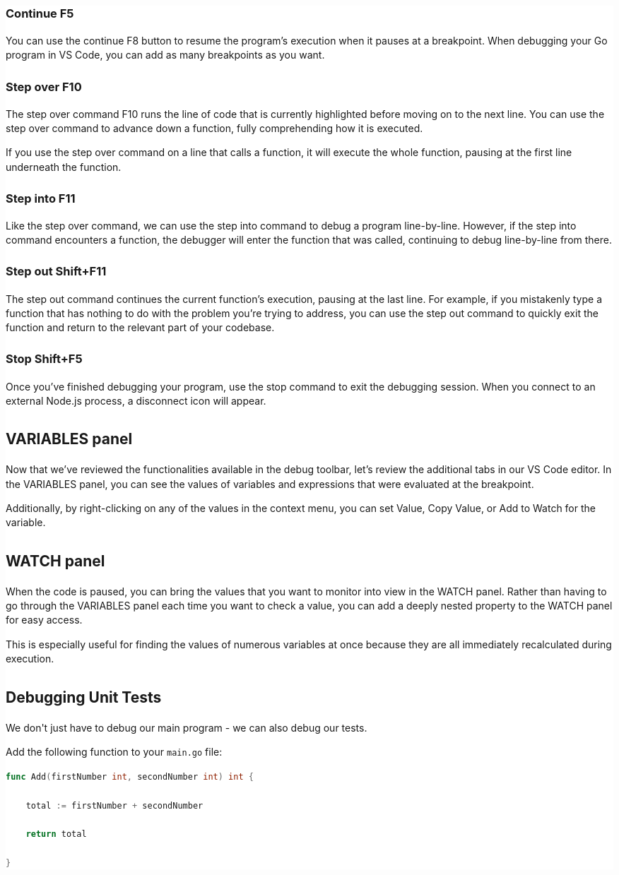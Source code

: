 ### Continue F5
You can use the continue F8 button to resume the program’s execution when it pauses at a breakpoint. When debugging your Go program in VS Code, you can add as many breakpoints as you want.

### Step over F10
The step over command F10 runs the line of code that is currently highlighted before moving on to the next line. You can use the step over command to advance down a function, fully comprehending how it is executed.

If you use the step over command on a line that calls a function, it will execute the whole function, pausing at the first line underneath the function. 

### Step into F11
Like the step over command, we can use the step into command to debug a program line-by-line. However, if the step into command encounters a function, the debugger will enter the function that was called, continuing to debug line-by-line from there.

### Step out Shift+F11
The step out command continues the current function’s execution, pausing at the last line. For example, if you mistakenly type a function that has nothing to do with the problem you’re trying to address, you can use the step out command to quickly exit the function and return to the relevant part of your codebase.

### Stop Shift+F5
Once you’ve finished debugging your program, use the stop command to exit the debugging session. When you connect to an external Node.js process, a disconnect icon will appear.

## VARIABLES panel
Now that we’ve reviewed the functionalities available in the debug toolbar, let’s review the additional tabs in our VS Code editor. In the VARIABLES panel, you can see the values of variables and expressions that were evaluated at the breakpoint.

Additionally, by right-clicking on any of the values in the context menu, you can set Value, Copy Value, or Add to Watch for the variable.

## WATCH panel
When the code is paused, you can bring the values that you want to monitor into view in the WATCH panel. Rather than having to go through the VARIABLES panel each time you want to check a value, you can add a deeply nested property to the WATCH panel for easy access.

This is especially useful for finding the values of numerous variables at once because they are all immediately recalculated during execution.

## Debugging Unit Tests

We don't just have to debug our main program - we can also debug our tests.

Add the following function to your `main.go` file:

```go
func Add(firstNumber int, secondNumber int) int {
	
	total := firstNumber + secondNumber

	return total
	
}
```
